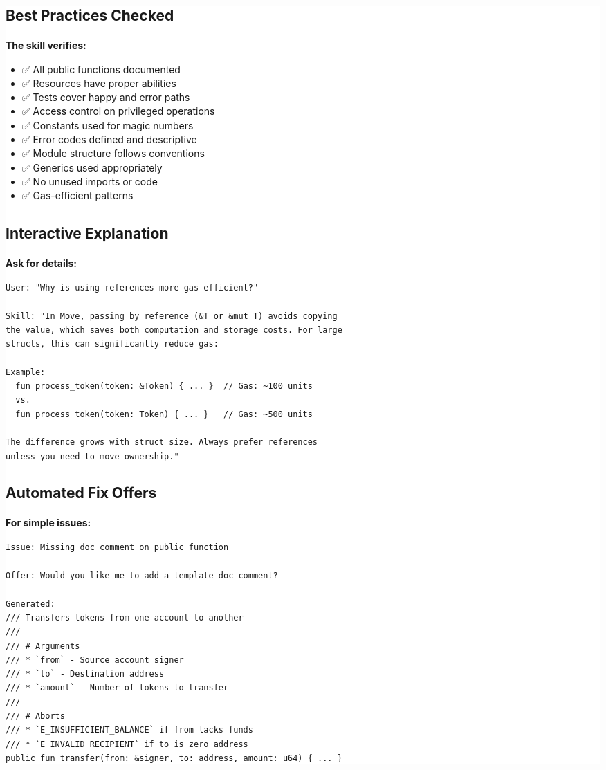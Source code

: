 ## Best Practices Checked

<Callout type="info">

**The skill verifies:**
- ✅ All public functions documented
- ✅ Resources have proper abilities
- ✅ Tests cover happy and error paths
- ✅ Access control on privileged operations
- ✅ Constants used for magic numbers
- ✅ Error codes defined and descriptive
- ✅ Module structure follows conventions
- ✅ Generics used appropriately
- ✅ No unused imports or code
- ✅ Gas-efficient patterns

</Callout>

## Interactive Explanation

**Ask for details:**
```
User: "Why is using references more gas-efficient?"

Skill: "In Move, passing by reference (&T or &mut T) avoids copying
the value, which saves both computation and storage costs. For large
structs, this can significantly reduce gas:

Example:
  fun process_token(token: &Token) { ... }  // Gas: ~100 units
  vs.
  fun process_token(token: Token) { ... }   // Gas: ~500 units

The difference grows with struct size. Always prefer references
unless you need to move ownership."
```

## Automated Fix Offers

**For simple issues:**
```
Issue: Missing doc comment on public function

Offer: Would you like me to add a template doc comment?

Generated:
/// Transfers tokens from one account to another
///
/// # Arguments
/// * `from` - Source account signer
/// * `to` - Destination address
/// * `amount` - Number of tokens to transfer
///
/// # Aborts
/// * `E_INSUFFICIENT_BALANCE` if from lacks funds
/// * `E_INVALID_RECIPIENT` if to is zero address
public fun transfer(from: &signer, to: address, amount: u64) { ... }
```
